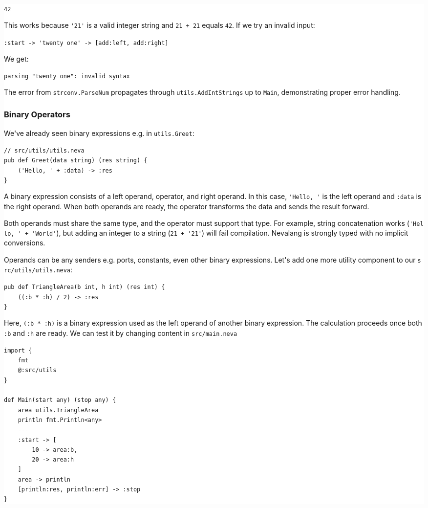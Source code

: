 ```
42
```

This works because `'21'` is a valid integer string and `21 + 21` equals `42`. If we try an invalid input:

```neva
:start -> 'twenty one' -> [add:left, add:right]
```

We get:

```
parsing "twenty one": invalid syntax
```

The error from `strconv.ParseNum` propagates through `utils.AddIntStrings` up to `Main`, demonstrating proper error handling.

### Binary Operators

We've already seen binary expressions e.g. in `utils.Greet`:

```neva
// src/utils/utils.neva
pub def Greet(data string) (res string) {
	('Hello, ' + :data) -> :res
}
```

A binary expression consists of a left operand, operator, and right operand. In this case, `'Hello, '` is the left operand and `:data` is the right operand. When both operands are ready, the operator transforms the data and sends the result forward.

Both operands must share the same type, and the operator must support that type. For example, string concatenation works (`'Hello, ' + 'World'`), but adding an integer to a string (`21 + '21'`) will fail compilation. Nevalang is strongly typed with no implicit conversions.

Operands can be any senders e.g. ports, constants, even other binary expressions. Let's add one more utility component to our `src/utils/utils.neva`:

```neva
pub def TriangleArea(b int, h int) (res int) {
    ((:b * :h) / 2) -> :res
}
```

Here, `(:b * :h)` is a binary expression used as the left operand of another binary expression. The calculation proceeds once both `:b` and `:h` are ready. We can test it by changing content in `src/main.neva`

```neva
import {
    fmt
    @:src/utils
}

def Main(start any) (stop any) {
    area utils.TriangleArea
    println fmt.Println<any>
    ---
    :start -> [
        10 -> area:b,
        20 -> area:h
    ]
    area -> println
    [println:res, println:err] -> :stop
}
```
